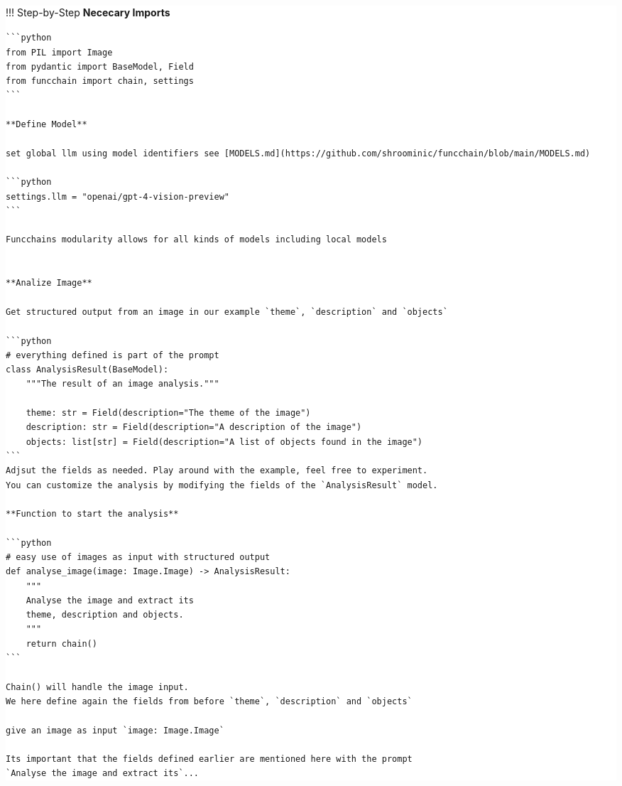 !!! Step-by-Step
    **Nececary Imports**

    ```python
    from PIL import Image
    from pydantic import BaseModel, Field
    from funcchain import chain, settings
    ```

    **Define Model**

    set global llm using model identifiers see [MODELS.md](https://github.com/shroominic/funcchain/blob/main/MODELS.md)

    ```python
    settings.llm = "openai/gpt-4-vision-preview"
    ```

    Funcchains modularity allows for all kinds of models including local models


    **Analize Image**

    Get structured output from an image in our example `theme`, `description` and `objects`

    ```python
    # everything defined is part of the prompt
    class AnalysisResult(BaseModel):
        """The result of an image analysis."""

        theme: str = Field(description="The theme of the image")
        description: str = Field(description="A description of the image")
        objects: list[str] = Field(description="A list of objects found in the image")
    ```
    Adjsut the fields as needed. Play around with the example, feel free to experiment.
    You can customize the analysis by modifying the fields of the `AnalysisResult` model.

    **Function to start the analysis**

    ```python
    # easy use of images as input with structured output
    def analyse_image(image: Image.Image) -> AnalysisResult:
        """
        Analyse the image and extract its
        theme, description and objects.
        """
        return chain()
    ```

    Chain() will handle the image input.
    We here define again the fields from before `theme`, `description` and `objects`

    give an image as input `image: Image.Image`

    Its important that the fields defined earlier are mentioned here with the prompt
    `Analyse the image and extract its`...
